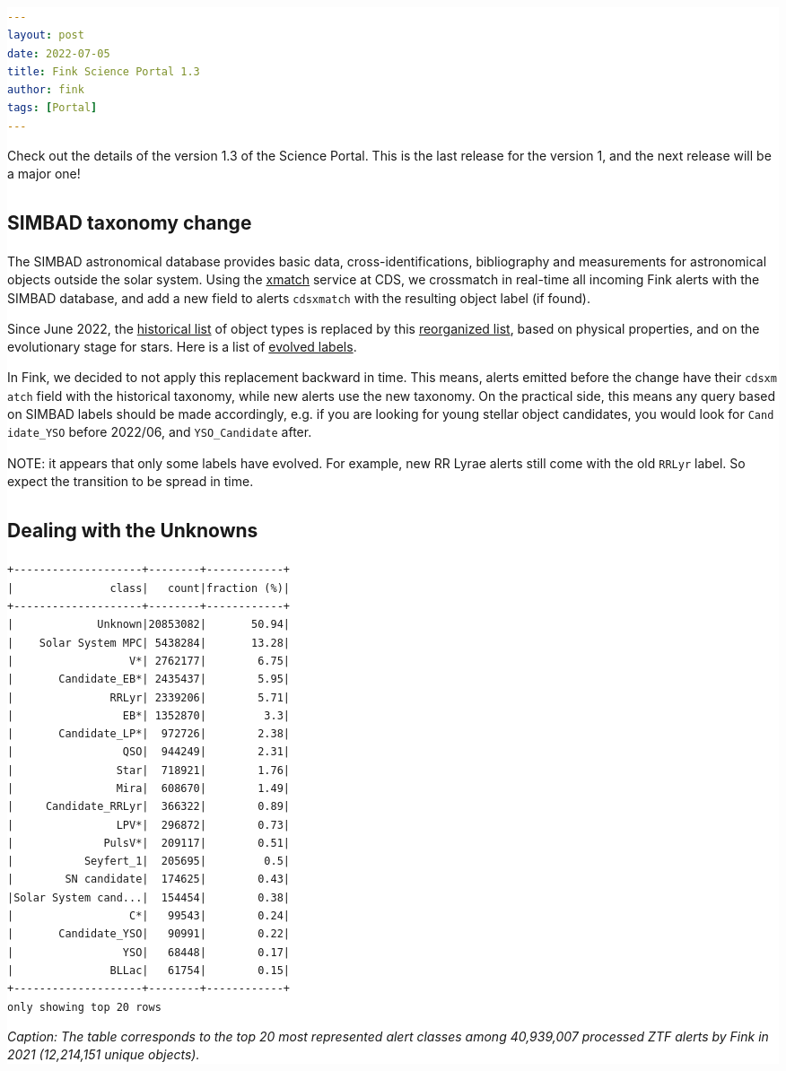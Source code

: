 ```yaml
---
layout: post
date: 2022-07-05
title: Fink Science Portal 1.3
author: fink
tags: [Portal]
---
```


Check out the details of the version 1.3 of the Science Portal. This is the last release for the version 1, and the next release will be a major one!


## SIMBAD taxonomy change

The SIMBAD astronomical database provides basic data, cross-identifications, bibliography and measurements for astronomical objects outside the solar system. Using the [xmatch](https://cdsxmatch.u-strasbg.fr/) service at CDS, we crossmatch in real-time all incoming Fink alerts with the SIMBAD database, and add a new field to alerts `cdsxmatch` with the resulting object label (if found).

Since June 2022, the [historical list](https://simbad.cds.unistra.fr/guide/otypes.old.html) of object types is replaced by this [reorganized list](https://simbad.cds.unistra.fr/guide/otypes.htx), based on physical properties, and on the evolutionary stage for stars. Here is a list of [evolved labels](https://simbad.cds.unistra.fr/guide/otypes.labels.txt).

In Fink, we decided to not apply this replacement backward in time. This means, alerts emitted before the change have their `cdsxmatch` field with the historical taxonomy, while new alerts use the new taxonomy. On the practical side, this means any query based on SIMBAD labels should be made accordingly, e.g. if you are looking for young stellar object candidates, you would look for `Candidate_YSO` before 2022/06, and `YSO_Candidate` after.

NOTE: it appears that only some labels have evolved. For example, new RR Lyrae alerts still come with the old `RRLyr` label. So expect the transition to be spread in time.

## Dealing with the Unknowns

```
+--------------------+--------+------------+
|               class|   count|fraction (%)|
+--------------------+--------+------------+
|             Unknown|20853082|       50.94|
|    Solar System MPC| 5438284|       13.28|
|                  V*| 2762177|        6.75|
|       Candidate_EB*| 2435437|        5.95|
|               RRLyr| 2339206|        5.71|
|                 EB*| 1352870|         3.3|
|       Candidate_LP*|  972726|        2.38|
|                 QSO|  944249|        2.31|
|                Star|  718921|        1.76|
|                Mira|  608670|        1.49|
|     Candidate_RRLyr|  366322|        0.89|
|                LPV*|  296872|        0.73|
|              PulsV*|  209117|        0.51|
|           Seyfert_1|  205695|         0.5|
|        SN candidate|  174625|        0.43|
|Solar System cand...|  154454|        0.38|
|                  C*|   99543|        0.24|
|       Candidate_YSO|   90991|        0.22|
|                 YSO|   68448|        0.17|
|               BLLac|   61754|        0.15|
+--------------------+--------+------------+
only showing top 20 rows
```
_Caption: The table corresponds to the top 20 most represented alert classes among 40,939,007 processed ZTF alerts by Fink in 2021 (12,214,151 unique objects)._